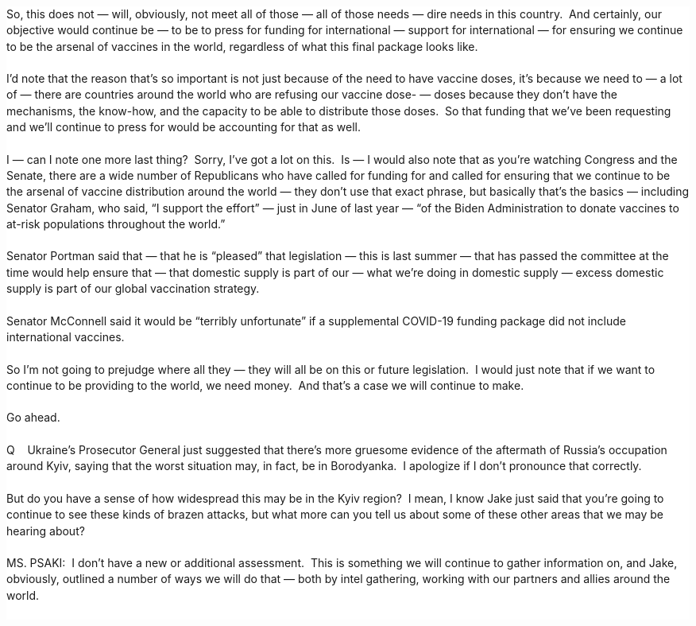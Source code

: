 So, this does not — will, obviously, not meet all of those — all of
those needs — dire needs in this country.  And certainly, our objective
would continue be — to be to press for funding for international —
support for international — for ensuring we continue to be the arsenal
of vaccines in the world, regardless of what this final package looks
like.   
   
I’d note that the reason that’s so important is not just because of the
need to have vaccine doses, it’s because we need to — a lot of — there
are countries around the world who are refusing our vaccine dose- —
doses because they don’t have the mechanisms, the know-how, and the
capacity to be able to distribute those doses.  So that funding that
we’ve been requesting and we’ll continue to press for would be
accounting for that as well.   
   
I — can I note one more last thing?  Sorry, I’ve got a lot on this.  Is
— I would also note that as you’re watching Congress and the Senate,
there are a wide number of Republicans who have called for funding for
and called for ensuring that we continue to be the arsenal of vaccine
distribution around the world — they don’t use that exact phrase, but
basically that’s the basics — including Senator Graham, who said, “I
support the effort” — just in June of last year — “of the Biden
Administration to donate vaccines to at-risk populations throughout the
world.”   
   
Senator Portman said that — that he is “pleased” that legislation — this
is last summer — that has passed the committee at the time would help
ensure that — that domestic supply is part of our — what we’re doing in
domestic supply — excess domestic supply is part of our global
vaccination strategy.   
   
Senator McConnell said it would be “terribly unfortunate” if a
supplemental COVID-19 funding package did not include international
vaccines.   
   
So I’m not going to prejudge where all they — they will all be on this
or future legislation.  I would just note that if we want to continue to
be providing to the world, we need money.  And that’s a case we will
continue to make.   
   
Go ahead.   
   
Q    Ukraine’s Prosecutor General just suggested that there’s more
gruesome evidence of the aftermath of Russia’s occupation around Kyiv,
saying that the worst situation may, in fact, be in Borodyanka.  I
apologize if I don’t pronounce that correctly.   
   
But do you have a sense of how widespread this may be in the Kyiv
region?  I mean, I know Jake just said that you’re going to continue to
see these kinds of brazen attacks, but what more can you tell us about
some of these other areas that we may be hearing about?  
   
MS. PSAKI:  I don’t have a new or additional assessment.  This is
something we will continue to gather information on, and Jake,
obviously, outlined a number of ways we will do that — both by intel
gathering, working with our partners and allies around the world.   
   